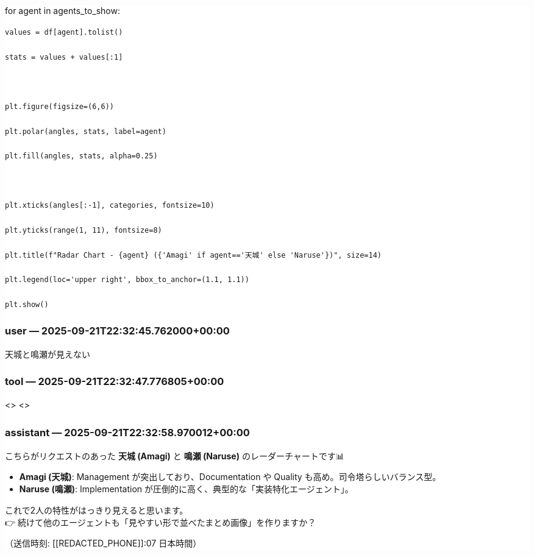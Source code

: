 

for agent in agents_to_show:

    values = df[agent].tolist()

    stats = values + values[:1]

    

    plt.figure(figsize=(6,6))

    plt.polar(angles, stats, label=agent)

    plt.fill(angles, stats, alpha=0.25)

    

    plt.xticks(angles[:-1], categories, fontsize=10)

    plt.yticks(range(1, 11), fontsize=8)

    plt.title(f"Radar Chart - {agent} ({'Amagi' if agent=='天城' else 'Naruse'})", size=14)

    plt.legend(loc='upper right', bbox_to_anchor=(1.1, 1.1))

    plt.show()

### user — 2025-09-21T22:32:45.762000+00:00

天城と鳴瀬が見えない

### tool — 2025-09-21T22:32:47.776805+00:00

<<ImageDisplayed>>
<<ImageDisplayed>>

### assistant — 2025-09-21T22:32:58.970012+00:00

こちらがリクエストのあった **天城 (Amagi)** と **鳴瀬 (Naruse)** のレーダーチャートです📊  

- **Amagi (天城)**: Management が突出しており、Documentation や Quality も高め。司令塔らしいバランス型。  
- **Naruse (鳴瀬)**: Implementation が圧倒的に高く、典型的な「実装特化エージェント」。  

これで2人の特性がはっきり見えると思います。  
👉 続けて他のエージェントも「見やすい形で並べたまとめ画像」を作りますか？  

（送信時刻: [[REDACTED_PHONE]]:07 日本時間）
